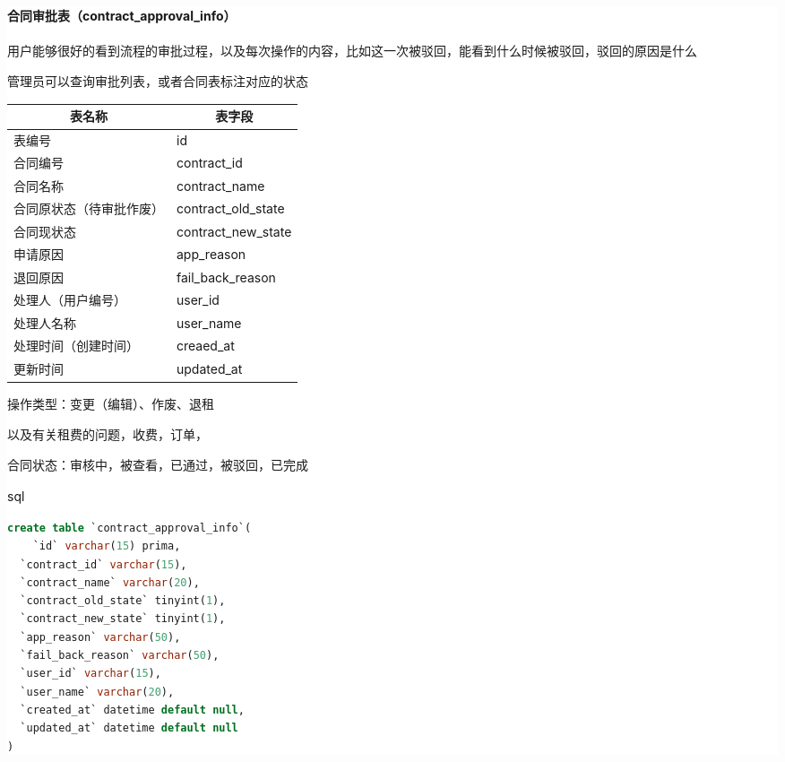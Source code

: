 

#### 合同审批表（contract_approval_info）

用户能够很好的看到流程的审批过程，以及每次操作的内容，比如这一次被驳回，能看到什么时候被驳回，驳回的原因是什么

管理员可以查询审批列表，或者合同表标注对应的状态

| 表名称                   | 表字段             |
| ------------------------ | ------------------ |
| 表编号                   | id                 |
| 合同编号                 | contract_id        |
| 合同名称                 | contract_name      |
| 合同原状态（待审批作废） | contract_old_state |
| 合同现状态               | contract_new_state |
| 申请原因                 | app_reason         |
| 退回原因                 | fail_back_reason   |
| 处理人（用户编号）       | user_id            |
| 处理人名称               | user_name          |
| 处理时间（创建时间）     | creaed_at          |
| 更新时间                 | updated_at         |

操作类型：变更（编辑）、作废、退租

以及有关租费的问题，收费，订单，

合同状态：审核中，被查看，已通过，被驳回，已完成

sql

```sql
create table `contract_approval_info`(
	`id` varchar(15) prima,
  `contract_id` varchar(15),
  `contract_name` varchar(20),
  `contract_old_state` tinyint(1),
  `contract_new_state` tinyint(1),
  `app_reason` varchar(50),
  `fail_back_reason` varchar(50),
  `user_id` varchar(15),
  `user_name` varchar(20),
  `created_at` datetime default null,
  `updated_at` datetime default null
)
```




